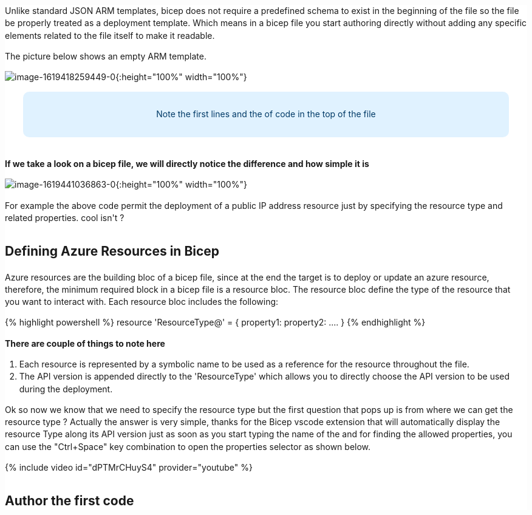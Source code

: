 Unlike standard JSON ARM templates, bicep does not require a predefined schema to exist in the beginning of the file so the file be properly treated as a deployment template.
Which means in a bicep file you start authoring directly without adding any specific elements related to the file itself to make it readable.

The picture below shows an empty ARM template.

![image-1619418259449-0](https://i.ibb.co/xhb4p2k/image-1619418259449-0.png){:height="100%" width="100%"}
<br>
<div style="border: solid; border-color: #e0f2ff; background-color: #e0f2ff; border-radius: 10px; width: 90%; padding: 10px; margin: auto;">
<p style="color: #003a66;" align="center">Note the first lines and the of code in the top of the file</p>
</div>
<br>
<p><strong>If we take a look on a bicep file, we will directly notice the difference and how simple it is</strong></p>

![image-1619441036863-0](https://i.ibb.co/KLZ9WG0/image-1619441036863-0.png){:height="100%" width="100%"}

For example the above code permit the deployment of a public IP address resource just by specifying the resource type and related properties. cool isn't ?

## Defining Azure Resources in Bicep

Azure resources are the building bloc of a bicep file, since at the end the target is to deploy or update an azure resource, therefore, the minimum required block in a bicep file is a resource bloc.
The resource bloc define the type of the resource that you want to interact with.
Each resource bloc includes the following:

{% highlight powershell %}
resource <resouceSymbolicName> 'ResourceType@<Apiversion>' = {
property1:<somevalue>
property2:<somevalue>
.... }
{% endhighlight %} 

**There are couple of things to note here**

1) Each resource is represented by a symbolic name to be used as a reference for the resource throughout the file. 
2) The API version is appended directly to the 'ResourceType'  which allows you to directly choose the API version to be used during the deployment.
   
Ok so now we know that we need to specify the resource type but the first question that pops up is from where we can get the resource type ?
Actually the answer is very simple, thanks for the Bicep vscode extension that will automatically display the resource Type along its API version just as soon as you start typing the name of the and for finding the allowed properties, you can use the "Ctrl+Space" key combination to open the properties selector as shown below.

{% include video id="dPTMrCHuyS4" provider="youtube" %}

## Author the first code
